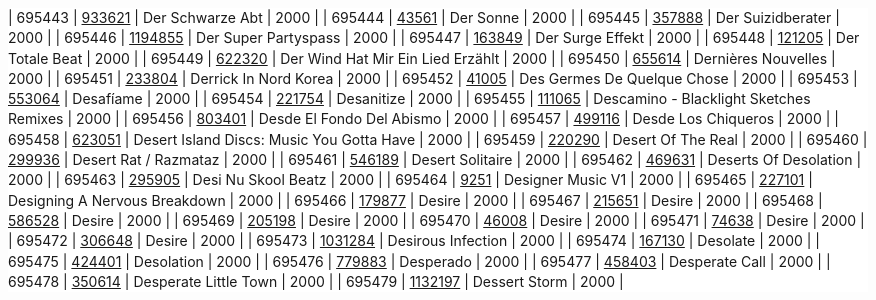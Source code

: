 | 695443 | [933621](https://www.discogs.com/master/933621) | Der Schwarze Abt | 2000 |
| 695444 | [43561](https://www.discogs.com/master/43561) | Der Sonne | 2000 |
| 695445 | [357888](https://www.discogs.com/master/357888) | Der Suizidberater | 2000 |
| 695446 | [1194855](https://www.discogs.com/master/1194855) | Der Super Partyspass | 2000 |
| 695447 | [163849](https://www.discogs.com/master/163849) | Der Surge Effekt | 2000 |
| 695448 | [121205](https://www.discogs.com/master/121205) | Der Totale Beat | 2000 |
| 695449 | [622320](https://www.discogs.com/master/622320) | Der Wind Hat Mir Ein Lied Erzählt | 2000 |
| 695450 | [655614](https://www.discogs.com/master/655614) | Dernières Nouvelles | 2000 |
| 695451 | [233804](https://www.discogs.com/master/233804) | Derrick In Nord Korea | 2000 |
| 695452 | [41005](https://www.discogs.com/master/41005) | Des Germes De Quelque Chose | 2000 |
| 695453 | [553064](https://www.discogs.com/master/553064) | Desafíame | 2000 |
| 695454 | [221754](https://www.discogs.com/master/221754) | Desanitize | 2000 |
| 695455 | [111065](https://www.discogs.com/master/111065) | Descamino - Blacklight Sketches Remixes | 2000 |
| 695456 | [803401](https://www.discogs.com/master/803401) | Desde El Fondo Del Abismo | 2000 |
| 695457 | [499116](https://www.discogs.com/master/499116) | Desde Los Chiqueros | 2000 |
| 695458 | [623051](https://www.discogs.com/master/623051) | Desert Island Discs: Music You Gotta Have | 2000 |
| 695459 | [220290](https://www.discogs.com/master/220290) | Desert Of The Real | 2000 |
| 695460 | [299936](https://www.discogs.com/master/299936) | Desert Rat / Razmataz | 2000 |
| 695461 | [546189](https://www.discogs.com/master/546189) | Desert Solitaire | 2000 |
| 695462 | [469631](https://www.discogs.com/master/469631) | Deserts Of Desolation | 2000 |
| 695463 | [295905](https://www.discogs.com/master/295905) | Desi Nu Skool Beatz | 2000 |
| 695464 | [9251](https://www.discogs.com/master/9251) | Designer Music V1 | 2000 |
| 695465 | [227101](https://www.discogs.com/master/227101) | Designing A Nervous Breakdown | 2000 |
| 695466 | [179877](https://www.discogs.com/master/179877) | Desire | 2000 |
| 695467 | [215651](https://www.discogs.com/master/215651) | Desire | 2000 |
| 695468 | [586528](https://www.discogs.com/master/586528) | Desire | 2000 |
| 695469 | [205198](https://www.discogs.com/master/205198) | Desire | 2000 |
| 695470 | [46008](https://www.discogs.com/master/46008) | Desire | 2000 |
| 695471 | [74638](https://www.discogs.com/master/74638) | Desire | 2000 |
| 695472 | [306648](https://www.discogs.com/master/306648) | Desire | 2000 |
| 695473 | [1031284](https://www.discogs.com/master/1031284) | Desirous Infection | 2000 |
| 695474 | [167130](https://www.discogs.com/master/167130) | Desolate | 2000 |
| 695475 | [424401](https://www.discogs.com/master/424401) | Desolation | 2000 |
| 695476 | [779883](https://www.discogs.com/master/779883) | Desperado | 2000 |
| 695477 | [458403](https://www.discogs.com/master/458403) | Desperate Call | 2000 |
| 695478 | [350614](https://www.discogs.com/master/350614) | Desperate Little Town | 2000 |
| 695479 | [1132197](https://www.discogs.com/master/1132197) | Dessert Storm | 2000 |
